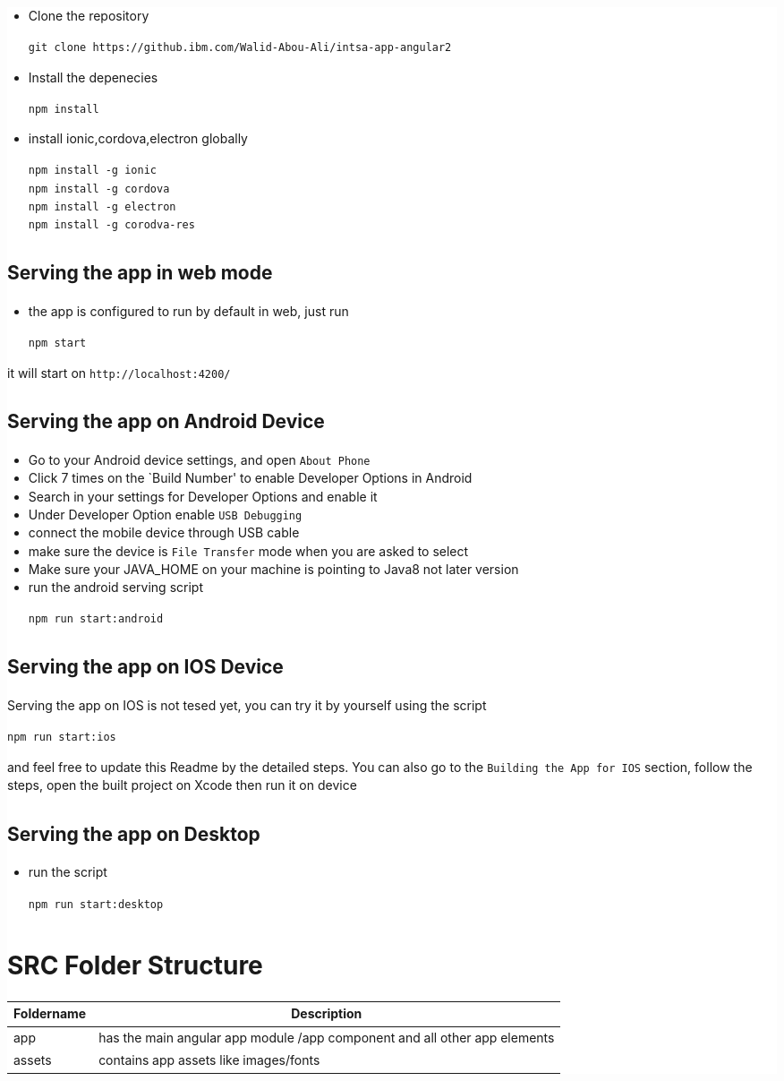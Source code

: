 - Clone the repository 

    ```
    git clone https://github.ibm.com/Walid-Abou-Ali/intsa-app-angular2 
    ```

- Install the depenecies

    ```
    npm install
    ```

-  install ionic,cordova,electron globally

    ```
    npm install -g ionic
    npm install -g cordova
    npm install -g electron
    npm install -g corodva-res
    ```

## Serving the app in web mode
- the app is configured to run by default in web, just run 
    ```
    npm start
    ```
it will start on `http://localhost:4200/`

## Serving the app on Android Device
- Go to your Android device settings, and open `About Phone`
- Click 7 times on the `Build Number' to enable Developer Options in Android
-  Search in your settings for Developer Options and enable it
- Under Developer Option enable `USB Debugging`
- connect the mobile device through USB cable
- make sure the device is `File Transfer` mode when you are asked to select
- Make sure your JAVA_HOME on your machine is pointing to Java8 not later version
- run the android serving script
    ```
    npm run start:android
    ```


## Serving the app on IOS Device
Serving the app on IOS is not tesed yet, you can try it by yourself using the script

```
npm run start:ios
```
and feel free to update this Readme by the detailed steps. 
You can also go to the `Building the App for IOS` section, follow the steps, open the built project on Xcode then run it on device

## Serving the app on Desktop
- run the script
    ```
    npm run start:desktop
    ```
# SRC Folder Structure
| Foldername   | Description                                                                                                                                  |
|--------------|----------------------------------------------------------------------------------------------------------------------------------------------|
| app          | has the main angular app module /app component and all other app elements                                                                                         |
| assets       | contains app assets like images/fonts                                                                                                                                                               |